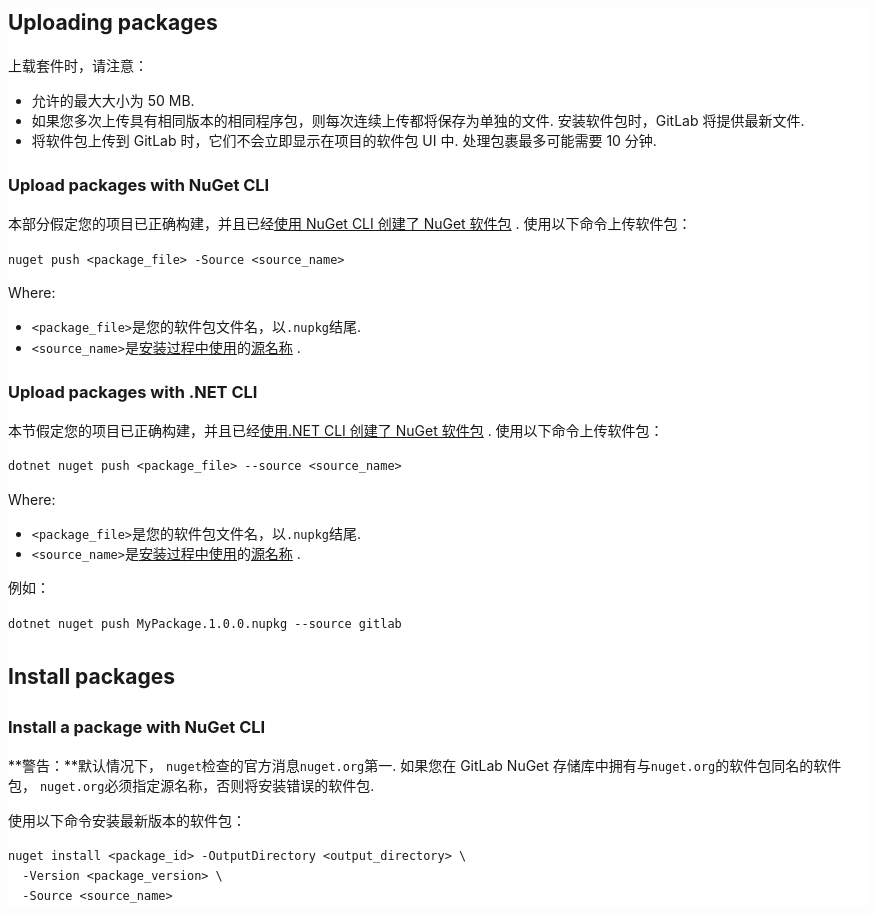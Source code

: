## Uploading packages[](#uploading-packages "Permalink")

上载套件时，请注意：

*   允许的最大大小为 50 MB.
*   如果您多次上传具有相同版本的相同程序包，则每次连续上传都将保存为单独的文件. 安装软件包时，GitLab 将提供最新文件.
*   将软件包上传到 GitLab 时，它们不会立即显示在项目的软件包 UI 中. 处理包裹最多可能需要 10 分钟.

### Upload packages with NuGet CLI[](#upload-packages-with-nuget-cli "Permalink")

本部分假定您的项目已正确构建，并且已经[使用 NuGet CLI 创建了 NuGet 软件包](https://docs.microsoft.com/en-us/nuget/create-packages/creating-a-package) . 使用以下命令上传软件包：

```
nuget push <package_file> -Source <source_name> 
```

Where:

*   `<package_file>`是您的软件包文件名，以`.nupkg`结尾.
*   `<source_name>`是[安装过程中使用](#adding-the-gitlab-nuget-repository-as-a-source-to-nuget)的[源名称](#adding-the-gitlab-nuget-repository-as-a-source-to-nuget) .

### Upload packages with .NET CLI[](#upload-packages-with-net-cli "Permalink")

本节假定您的项目已正确构建，并且已经[使用.NET CLI 创建了 NuGet 软件包](https://docs.microsoft.com/en-us/nuget/create-packages/creating-a-package-dotnet-cli) . 使用以下命令上传软件包：

```
dotnet nuget push <package_file> --source <source_name> 
```

Where:

*   `<package_file>`是您的软件包文件名，以`.nupkg`结尾.
*   `<source_name>`是[安装过程中使用](#adding-the-gitlab-nuget-repository-as-a-source-to-nuget)的[源名称](#adding-the-gitlab-nuget-repository-as-a-source-to-nuget) .

例如：

```
dotnet nuget push MyPackage.1.0.0.nupkg --source gitlab 
```

## Install packages[](#install-packages "Permalink")

### Install a package with NuGet CLI[](#install-a-package-with-nuget-cli "Permalink")

**警告：**默认情况下， `nuget`检查的官方消息`nuget.org`第一. 如果您在 GitLab NuGet 存储库中拥有与`nuget.org`的软件包同名的软件包， `nuget.org`必须指定源名称，否则将安装错误的软件包.

使用以下命令安装最新版本的软件包：

```
nuget install <package_id> -OutputDirectory <output_directory> \
  -Version <package_version> \
  -Source <source_name> 
```
